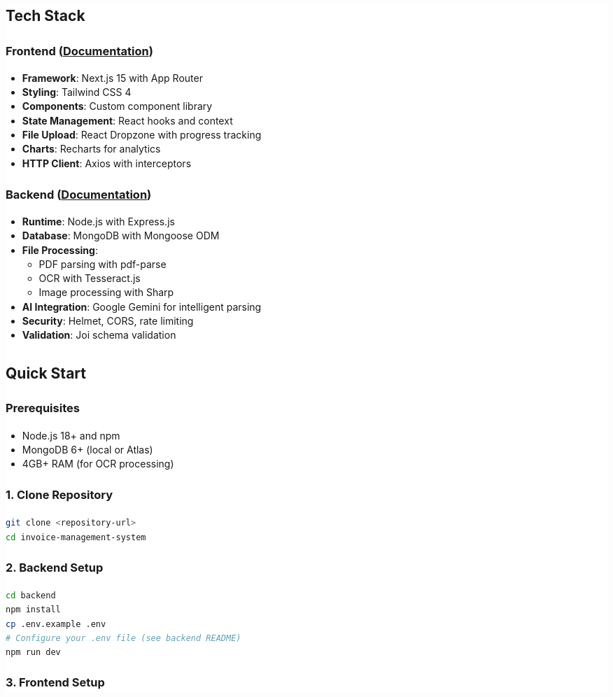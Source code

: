 ## Tech Stack

### Frontend ([Documentation](./frontend/README.md))

- **Framework**: Next.js 15 with App Router
- **Styling**: Tailwind CSS 4
- **Components**: Custom component library
- **State Management**: React hooks and context
- **File Upload**: React Dropzone with progress tracking
- **Charts**: Recharts for analytics
- **HTTP Client**: Axios with interceptors

### Backend ([Documentation](./backend/README.md))

- **Runtime**: Node.js with Express.js
- **Database**: MongoDB with Mongoose ODM
- **File Processing**:
  - PDF parsing with pdf-parse
  - OCR with Tesseract.js
  - Image processing with Sharp
- **AI Integration**: Google Gemini for intelligent parsing
- **Security**: Helmet, CORS, rate limiting
- **Validation**: Joi schema validation

## Quick Start

### Prerequisites

- Node.js 18+ and npm
- MongoDB 6+ (local or Atlas)
- 4GB+ RAM (for OCR processing)

### 1. Clone Repository

```bash
git clone <repository-url>
cd invoice-management-system
```

### 2. Backend Setup

```bash
cd backend
npm install
cp .env.example .env
# Configure your .env file (see backend README)
npm run dev
```

### 3. Frontend Setup
